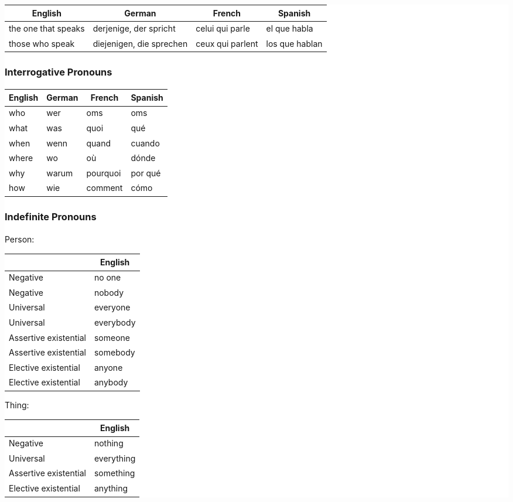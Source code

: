 | English               | German                    | French                | Spanish               |
| --                    | --                        | --                    | --                    |
| the one that speaks   | derjenige, der spricht    | celui qui parle       | el que habla          |
| those who speak       | diejenigen, die sprechen  | ceux qui parlent      | los que hablan        |

### Interrogative Pronouns

| English   | German    | French    | Spanish   |
| --        | --        | --        | --        |
| who       | wer       | oms       | oms       |
| what      | was       | quoi      | qué       |
| when      | wenn      | quand     | cuando    |
| where     | wo        | où        | dónde     |
| why       | warum     | pourquoi  | por qué   |
| how       | wie       | comment   | cómo      |

### Indefinite Pronouns

Person:

|                       | English       |
| --                    | --            |
| Negative              | no one        |
| Negative              | nobody        |
| Universal             | everyone      |
| Universal             | everybody     |
| Assertive existential | someone       |
| Assertive existential | somebody      |
| Elective existential  | anyone        |
| Elective existential  | anybody       |

Thing:

|                       | English       |
| --                    | --            |
| Negative              | nothing       |
| Universal             | everything    |
| Assertive existential | something     |
| Elective existential  | anything      |
